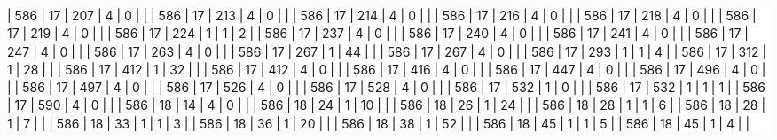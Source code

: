 | 586        | 17               | 207     | 4                      | 0     |       |
| 586        | 17               | 213     | 4                      | 0     |       |
| 586        | 17               | 214     | 4                      | 0     |       |
| 586        | 17               | 216     | 4                      | 0     |       |
| 586        | 17               | 218     | 4                      | 0     |       |
| 586        | 17               | 219     | 4                      | 0     |       |
| 586        | 17               | 224     | 1                      | 1     | 2     |
| 586        | 17               | 237     | 4                      | 0     |       |
| 586        | 17               | 240     | 4                      | 0     |       |
| 586        | 17               | 241     | 4                      | 0     |       |
| 586        | 17               | 247     | 4                      | 0     |       |
| 586        | 17               | 263     | 4                      | 0     |       |
| 586        | 17               | 267     | 1                      | 44    |       |
| 586        | 17               | 267     | 4                      | 0     |       |
| 586        | 17               | 293     | 1                      | 1     | 4     |
| 586        | 17               | 312     | 1                      | 28    |       |
| 586        | 17               | 412     | 1                      | 32    |       |
| 586        | 17               | 412     | 4                      | 0     |       |
| 586        | 17               | 416     | 4                      | 0     |       |
| 586        | 17               | 447     | 4                      | 0     |       |
| 586        | 17               | 496     | 4                      | 0     |       |
| 586        | 17               | 497     | 4                      | 0     |       |
| 586        | 17               | 526     | 4                      | 0     |       |
| 586        | 17               | 528     | 4                      | 0     |       |
| 586        | 17               | 532     | 1                      | 0     |       |
| 586        | 17               | 532     | 1                      | 1     | 1     |
| 586        | 17               | 590     | 4                      | 0     |       |
| 586        | 18               | 14      | 4                      | 0     |       |
| 586        | 18               | 24      | 1                      | 10    |       |
| 586        | 18               | 26      | 1                      | 24    |       |
| 586        | 18               | 28      | 1                      | 1     | 6     |
| 586        | 18               | 28      | 1                      | 7     |       |
| 586        | 18               | 33      | 1                      | 1     | 3     |
| 586        | 18               | 36      | 1                      | 20    |       |
| 586        | 18               | 38      | 1                      | 52    |       |
| 586        | 18               | 45      | 1                      | 1     | 5     |
| 586        | 18               | 45      | 1                      | 4     |       |